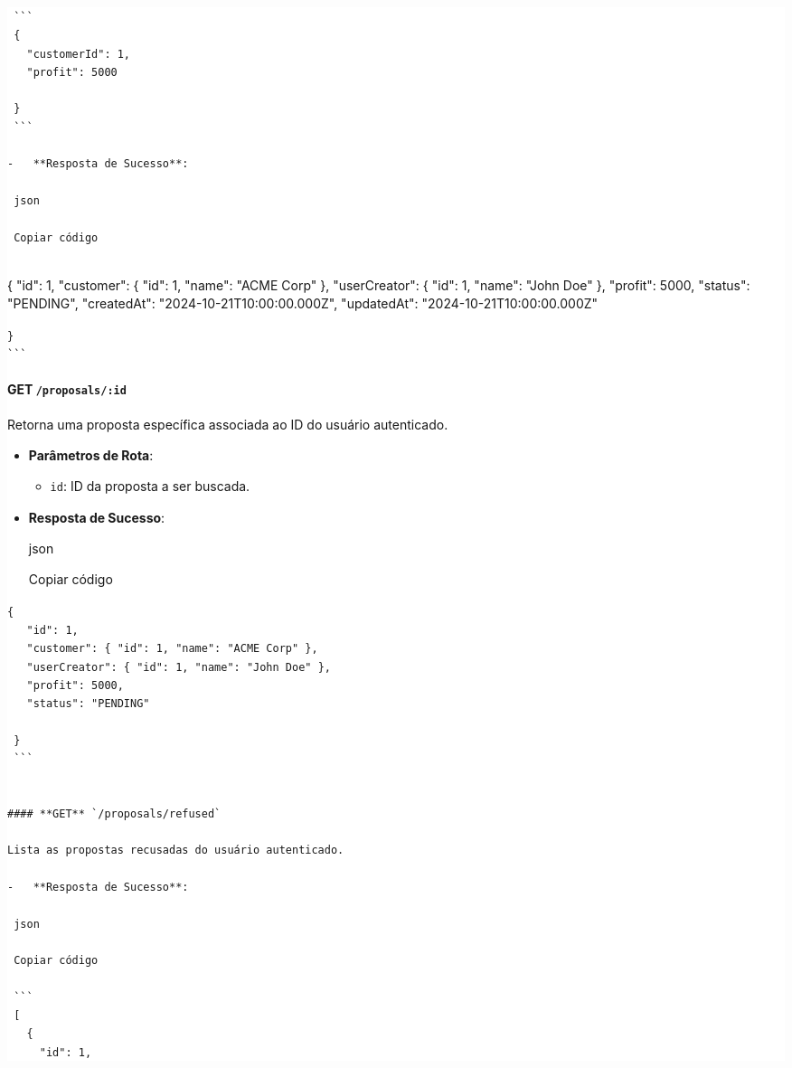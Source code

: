    ``` 
    ```
    {
      "customerId": 1,
      "profit": 5000
      
    } 
    ```
    
-   **Resposta de Sucesso**:
    
    json
    
    Copiar código
    
   ``` 
   {
      "id": 1,
      "customer": { "id": 1, "name": "ACME Corp" },
      "userCreator": { "id": 1, "name": "John Doe" },
      "profit": 5000,
      "status": "PENDING",
      "createdAt": "2024-10-21T10:00:00.000Z",
      "updatedAt": "2024-10-21T10:00:00.000Z"
      
    } 
    ```
    

#### **GET** `/proposals/:id`

Retorna uma proposta específica associada ao ID do usuário autenticado.

-   **Parâmetros de Rota**:
    
    -   `id`: ID da proposta a ser buscada.
-   **Resposta de Sucesso**:
    
    json
    
    Copiar código
    
   ``` 
   {
      "id": 1,
      "customer": { "id": 1, "name": "ACME Corp" },
      "userCreator": { "id": 1, "name": "John Doe" },
      "profit": 5000,
      "status": "PENDING"
      
    } 
    ```
    

#### **GET** `/proposals/refused`

Lista as propostas recusadas do usuário autenticado.

-   **Resposta de Sucesso**:
    
    json
    
    Copiar código
    
    ```
    [
      {
        "id": 1,
   ```